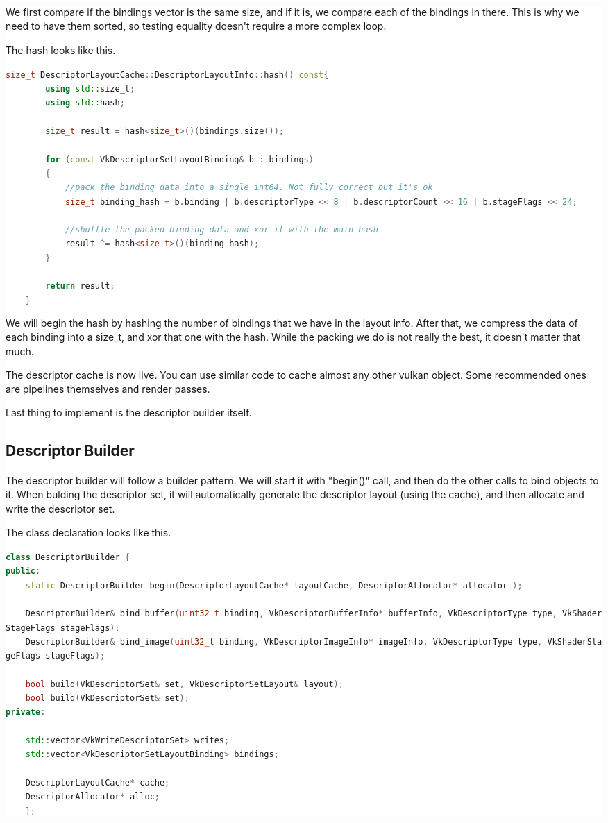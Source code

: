 We first compare if the bindings vector is the same size, and if it is, we compare each of the bindings in there. This is why we need to have them sorted, so testing equality doesn't require a more complex loop.

The hash looks like this.

```cpp
size_t DescriptorLayoutCache::DescriptorLayoutInfo::hash() const{
		using std::size_t;
		using std::hash;

		size_t result = hash<size_t>()(bindings.size());

		for (const VkDescriptorSetLayoutBinding& b : bindings)
		{
			//pack the binding data into a single int64. Not fully correct but it's ok
			size_t binding_hash = b.binding | b.descriptorType << 8 | b.descriptorCount << 16 | b.stageFlags << 24;

			//shuffle the packed binding data and xor it with the main hash
			result ^= hash<size_t>()(binding_hash);
		}

		return result;
	}
```

We will begin the hash by hashing the number of bindings that we have in the layout info. After that, we compress the data of each binding into a size_t, and xor that one with the hash. While the packing we do is not really the best, it doesn't matter that much.

The descriptor cache is now live. You can use similar code to cache almost any other vulkan object. Some recommended ones are pipelines themselves and render passes.

Last thing to implement is the descriptor builder itself.

## Descriptor Builder

The descriptor builder will follow a builder pattern. We will start it with "begin()" call, and then do the other calls to bind objects to it.
When bulding the descriptor set, it will automatically generate the descriptor layout (using the cache), and then allocate and write the descriptor set.

The class declaration looks like this.
```cpp
class DescriptorBuilder {
public:
	static DescriptorBuilder begin(DescriptorLayoutCache* layoutCache, DescriptorAllocator* allocator );

	DescriptorBuilder& bind_buffer(uint32_t binding, VkDescriptorBufferInfo* bufferInfo, VkDescriptorType type, VkShaderStageFlags stageFlags);
	DescriptorBuilder& bind_image(uint32_t binding, VkDescriptorImageInfo* imageInfo, VkDescriptorType type, VkShaderStageFlags stageFlags);

	bool build(VkDescriptorSet& set, VkDescriptorSetLayout& layout);
	bool build(VkDescriptorSet& set);
private:

	std::vector<VkWriteDescriptorSet> writes;
	std::vector<VkDescriptorSetLayoutBinding> bindings;

	DescriptorLayoutCache* cache;
	DescriptorAllocator* alloc;
	};
```

